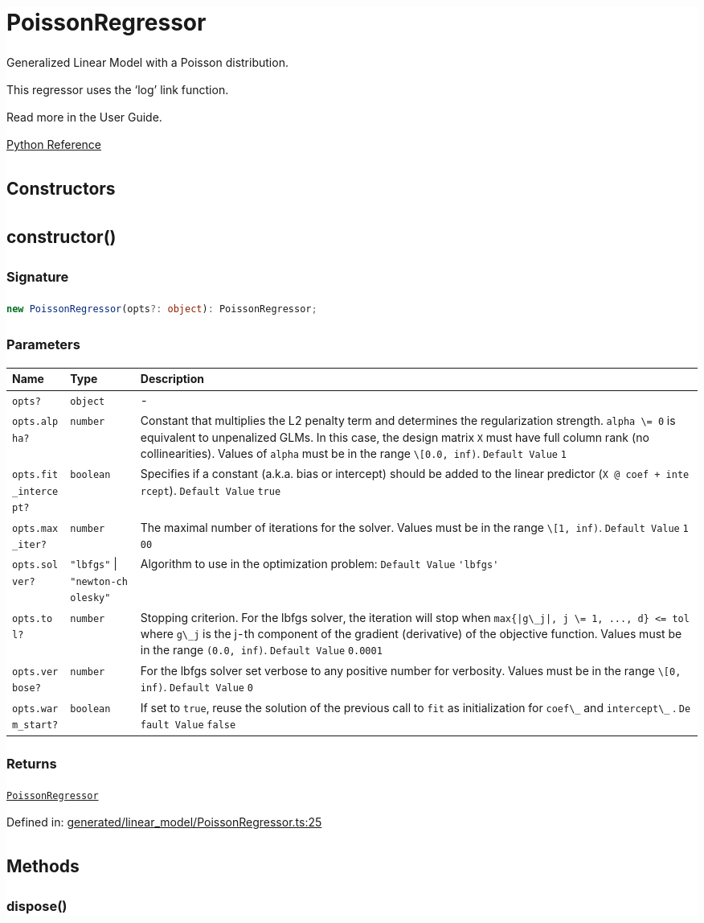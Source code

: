 # PoissonRegressor

Generalized Linear Model with a Poisson distribution.

This regressor uses the ‘log’ link function.

Read more in the User Guide.

[Python Reference](https://scikit-learn.org/stable/modules/generated/sklearn.linear_model.PoissonRegressor.html)

## Constructors

## constructor()

### Signature

```ts
new PoissonRegressor(opts?: object): PoissonRegressor;
```

### Parameters

| Name | Type | Description |
| :------ | :------ | :------ |
| `opts?` | `object` | - |
| `opts.alpha?` | `number` | Constant that multiplies the L2 penalty term and determines the regularization strength. `alpha \= 0` is equivalent to unpenalized GLMs. In this case, the design matrix `X` must have full column rank (no collinearities). Values of `alpha` must be in the range `\[0.0, inf)`.  `Default Value`  `1` |
| `opts.fit_intercept?` | `boolean` | Specifies if a constant (a.k.a. bias or intercept) should be added to the linear predictor (`X @ coef + intercept`).  `Default Value`  `true` |
| `opts.max_iter?` | `number` | The maximal number of iterations for the solver. Values must be in the range `\[1, inf)`.  `Default Value`  `100` |
| `opts.solver?` | `"lbfgs"` \| `"newton-cholesky"` | Algorithm to use in the optimization problem:  `Default Value`  `'lbfgs'` |
| `opts.tol?` | `number` | Stopping criterion. For the lbfgs solver, the iteration will stop when `max{\|g\_j\|, j \= 1, ..., d} <= tol` where `g\_j` is the j-th component of the gradient (derivative) of the objective function. Values must be in the range `(0.0, inf)`.  `Default Value`  `0.0001` |
| `opts.verbose?` | `number` | For the lbfgs solver set verbose to any positive number for verbosity. Values must be in the range `\[0, inf)`.  `Default Value`  `0` |
| `opts.warm_start?` | `boolean` | If set to `true`, reuse the solution of the previous call to `fit` as initialization for `coef\_` and `intercept\_` .  `Default Value`  `false` |

### Returns

[`PoissonRegressor`](PoissonRegressor.md)

Defined in:  [generated/linear\_model/PoissonRegressor.ts:25](https://github.com/transitive-bullshit/scikit-learn-ts/blob/22af0e7/packages/sklearn/src/generated/linear_model/PoissonRegressor.ts#L25)

## Methods

### dispose()
